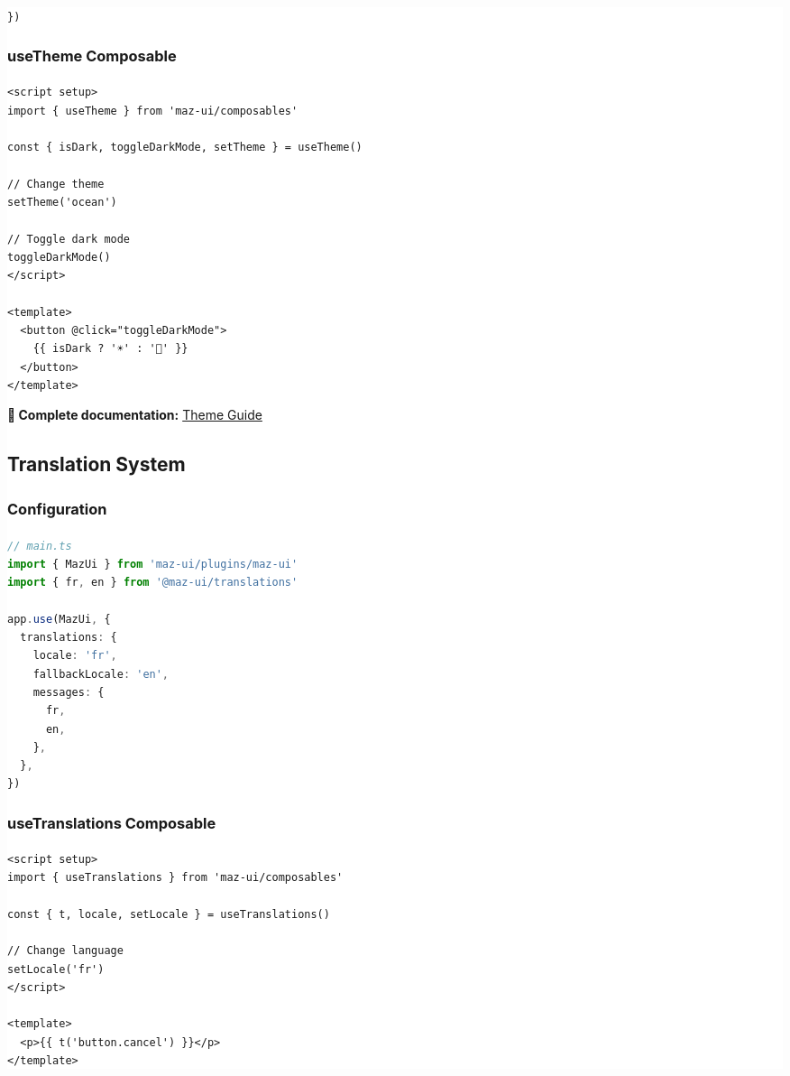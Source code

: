```typescript
})
```

### useTheme Composable

```vue
<script setup>
import { useTheme } from 'maz-ui/composables'

const { isDark, toggleDarkMode, setTheme } = useTheme()

// Change theme
setTheme('ocean')

// Toggle dark mode
toggleDarkMode()
</script>

<template>
  <button @click="toggleDarkMode">
    {{ isDark ? '☀️' : '🌙' }}
  </button>
</template>
```

**📖 Complete documentation:** [Theme Guide](/guide/themes)

## Translation System

### Configuration

```typescript
// main.ts
import { MazUi } from 'maz-ui/plugins/maz-ui'
import { fr, en } from '@maz-ui/translations'

app.use(MazUi, {
  translations: {
    locale: 'fr',
    fallbackLocale: 'en',
    messages: {
      fr,
      en,
    },
  },
})
```

### useTranslations Composable

```vue
<script setup>
import { useTranslations } from 'maz-ui/composables'

const { t, locale, setLocale } = useTranslations()

// Change language
setLocale('fr')
</script>

<template>
  <p>{{ t('button.cancel') }}</p>
</template>
```

